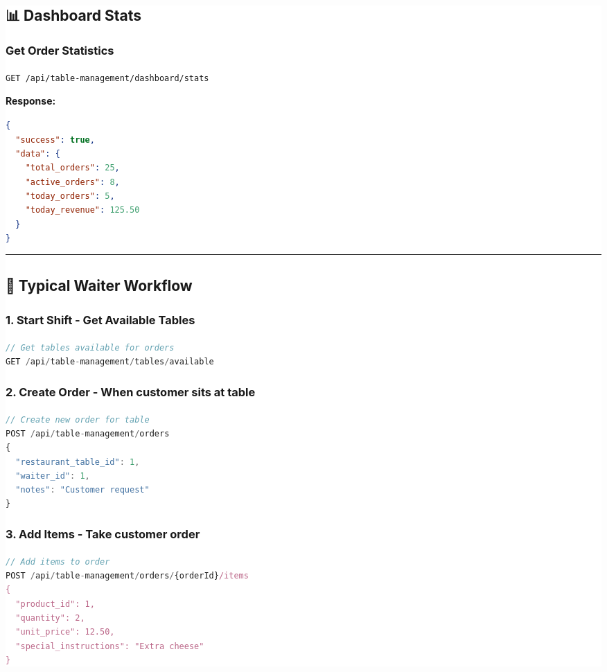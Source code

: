 
## 📊 **Dashboard Stats**

### Get Order Statistics
```http
GET /api/table-management/dashboard/stats
```

**Response:**
```json
{
  "success": true,
  "data": {
    "total_orders": 25,
    "active_orders": 8,
    "today_orders": 5,
    "today_revenue": 125.50
  }
}
```

---

## 🔄 **Typical Waiter Workflow**

### 1. **Start Shift** - Get Available Tables
```javascript
// Get tables available for orders
GET /api/table-management/tables/available
```

### 2. **Create Order** - When customer sits at table
```javascript
// Create new order for table
POST /api/table-management/orders
{
  "restaurant_table_id": 1,
  "waiter_id": 1,
  "notes": "Customer request"
}
```

### 3. **Add Items** - Take customer order
```javascript
// Add items to order
POST /api/table-management/orders/{orderId}/items
{
  "product_id": 1,
  "quantity": 2,
  "unit_price": 12.50,
  "special_instructions": "Extra cheese"
}
```
